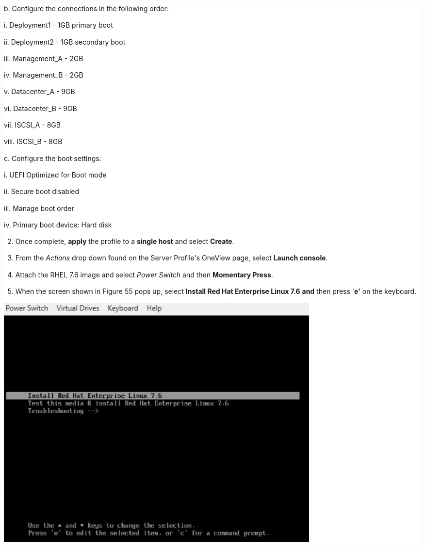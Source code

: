 b. Configure the connections in the following order:

i. Deployment1 - 1GB primary boot

ii. Deployment2 - 1GB secondary boot

iii. Management_A - 2GB

iv. Management_B - 2GB

v. Datacenter_A - 9GB

vi. Datacenter_B - 9GB

vii. ISCSI_A - 8GB

viii. ISCSI_B - 8GB

c. Configure the boot settings:

i. UEFI Optimized for Boot mode

ii. Secure boot disabled

iii. Manage boot order

iv. Primary boot device: Hard disk

2) Once complete, **apply** the profile to a **single host** and select
**Create**.

3) From the *Actions* drop down found on the Server Profile's OneView
page, select **Launch console**.

4) Attach the RHEL 7.6 image and select *Power Switch* and then
**Momentary Press**.

5) When the screen shown in Figure 55 pops up, select **Install Red Hat
Enterprise Linux 7.6** **and** then press '**e'** on the keyboard.

![Selecting the OS install](images/figure55.png)
